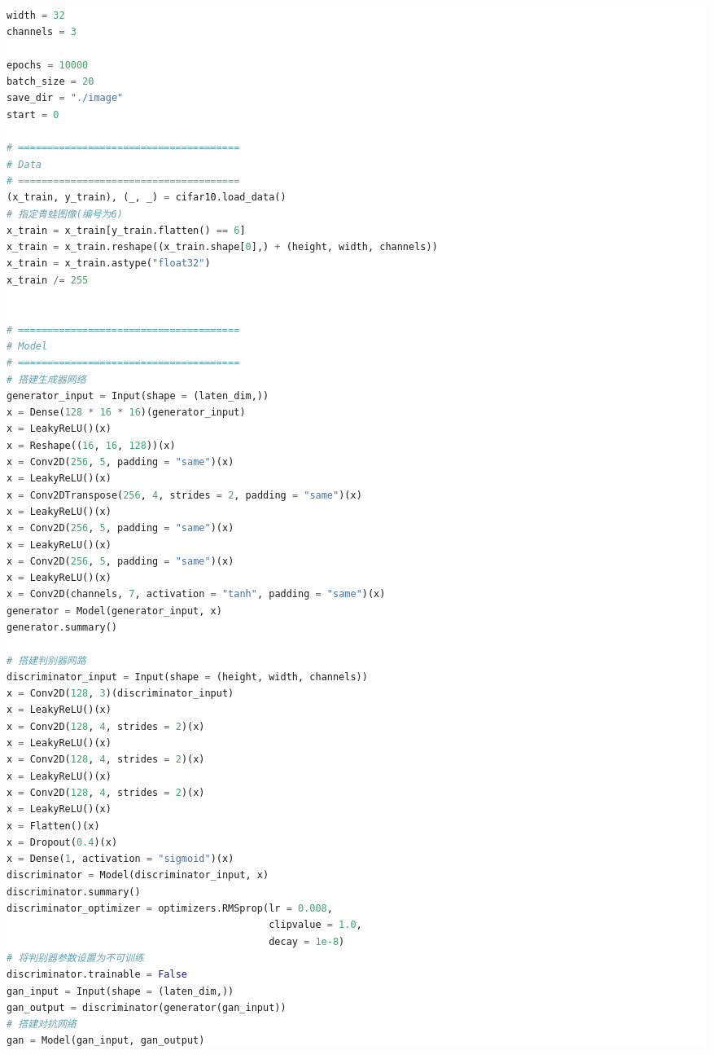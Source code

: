 ```python
width = 32
channels = 3

epochs = 10000
batch_size = 20
save_dir = "./image"
start = 0

# ======================================
# Data
# ======================================
(x_train, y_train), (_, _) = cifar10.load_data()
# 指定青蛙图像(编号为6)
x_train = x_train[y_train.flatten() == 6]
x_train = x_train.reshape((x_train.shape[0],) + (height, width, channels))
x_train = x_train.astype("float32") 
x_train /= 255


# ======================================
# Model 
# ======================================
# 搭建生成器网络
generator_input = Input(shape = (laten_dim,))
x = Dense(128 * 16 * 16)(generator_input)
x = LeakyReLU()(x)
x = Reshape((16, 16, 128))(x)
x = Conv2D(256, 5, padding = "same")(x)
x = LeakyReLU()(x)
x = Conv2DTranspose(256, 4, strides = 2, padding = "same")(x)
x = LeakyReLU()(x)
x = Conv2D(256, 5, padding = "same")(x)
x = LeakyReLU()(x)
x = Conv2D(256, 5, padding = "same")(x)
x = LeakyReLU()(x)
x = Conv2D(channels, 7, activation = "tanh", padding = "same")(x)
generator = Model(generator_input, x)
generator.summary()

# 搭建判别器网路
discriminator_input = Input(shape = (height, width, channels))
x = Conv2D(128, 3)(discriminator_input)
x = LeakyReLU()(x)
x = Conv2D(128, 4, strides = 2)(x)
x = LeakyReLU()(x)
x = Conv2D(128, 4, strides = 2)(x)
x = LeakyReLU()(x)
x = Conv2D(128, 4, strides = 2)(x)
x = LeakyReLU()(x)
x = Flatten()(x)
x = Dropout(0.4)(x)
x = Dense(1, activation = "sigmoid")(x)
discriminator = Model(discriminator_input, x)
discriminator.summary()
discriminator_optimizer = optimizers.RMSprop(lr = 0.008,
                                             clipvalue = 1.0,
                                             decay = 1e-8)
# 将判别器参数设置为不可训练
discriminator.trainable = False
gan_input = Input(shape = (laten_dim,))
gan_output = discriminator(generator(gan_input))
# 搭建对抗网络
gan = Model(gan_input, gan_output)
```